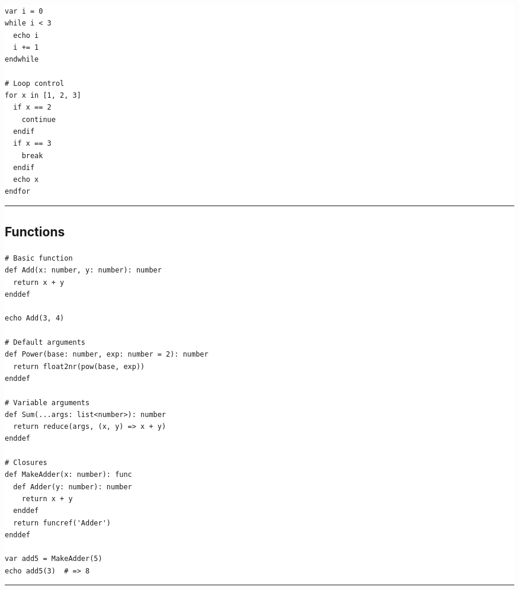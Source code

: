 ```vim
var i = 0
while i < 3
  echo i
  i += 1
endwhile

# Loop control
for x in [1, 2, 3]
  if x == 2
    continue
  endif
  if x == 3
    break
  endif
  echo x
endfor
```

---

## Functions

```vim
# Basic function
def Add(x: number, y: number): number
  return x + y
enddef

echo Add(3, 4)

# Default arguments
def Power(base: number, exp: number = 2): number
  return float2nr(pow(base, exp))
enddef

# Variable arguments
def Sum(...args: list<number>): number
  return reduce(args, (x, y) => x + y)
enddef

# Closures
def MakeAdder(x: number): func
  def Adder(y: number): number
    return x + y
  enddef
  return funcref('Adder')
enddef

var add5 = MakeAdder(5)
echo add5(3)  # => 8
```

---